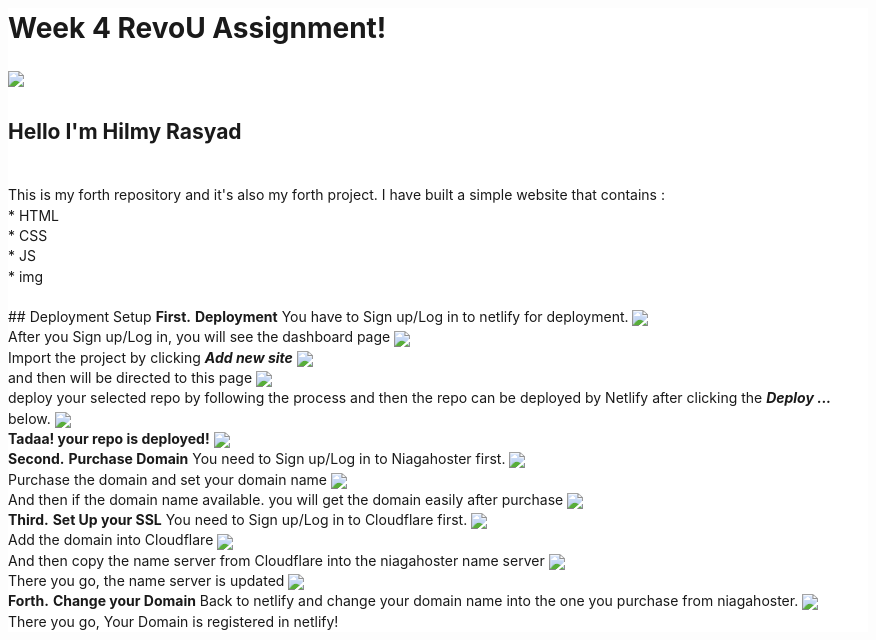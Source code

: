 # Week 4 RevoU Assignment! 

<img align='center' src='https://github.com/hlmyrsyd/thereadmestuff/blob/main/100%25.svg' width="900" ><br>
## Hello I'm Hilmy Rasyad
<br>
This is my forth repository and it's also my forth project. I have built a simple website that contains :<br>
* HTML<br>
* CSS<br>
* JS<br>
* img<br>
<br>
## Deployment Setup 
<b>First.</b>
<b>Deployment</b>
You have to Sign up/Log in to netlify for deployment.
<img align='center' src='img/deployment-1.png' width="900" ><br>
After you Sign up/Log in, you will see the dashboard page
<img align='center' src='img/deployment-2.png' width="900" ><br>
Import the project by clicking <em><b>Add new site</b></em>
<img align='center' src='img/deployment-3.png' width="900" ><br>
and then will be directed to this page
<img align='center' src='img/deployment-4.png' width="900" ><br>
deploy your selected repo by following the process and then the repo can be deployed by Netlify after clicking the <em><b>Deploy ...</b></em> below.
<img align='center' src='img/deployment-7.png' width="900" ><br>
<b>Tadaa! your repo is deployed!</b>
<img align='center' src='img/deployment-8.png' width="900" ><br>
<b>Second.</b>
<b>Purchase Domain</b>
You need to Sign up/Log in to Niagahoster first.
<img align='center' src='img/deployment-9.png' width="900" ><br>
Purchase the domain and set your domain name
<img align='center' src='img/deployment-10.png' width="900" ><br>
And then if the domain name available. you will get the domain easily after purchase
<img align='center' src='img/deployment-11.png' width="900" ><br>
<b>Third.</b>
<b>Set Up your SSL</b>
You need to Sign up/Log in to Cloudflare first.
<img align='center' src='img/deployment-12.png' width="900" ><br>
Add the domain into Cloudflare
<img align='center' src='img/deployment-13.png' width="900" ><br>
And then copy the name server from Cloudflare into the niagahoster name server
<img align='center' src='img/deployment-14.png' width="900" ><br>
There you go, the name server is updated
<img align='center' src='img/deployment-15.png' width="900" ><br>
<b>Forth.</b>
<b>Change your Domain</b>
Back to netlify and change your domain name into the one you purchase from niagahoster.
<img align='center' src='img/deployment-16.png' width="900" ><br>
There you go, Your Domain is registered in netlify!